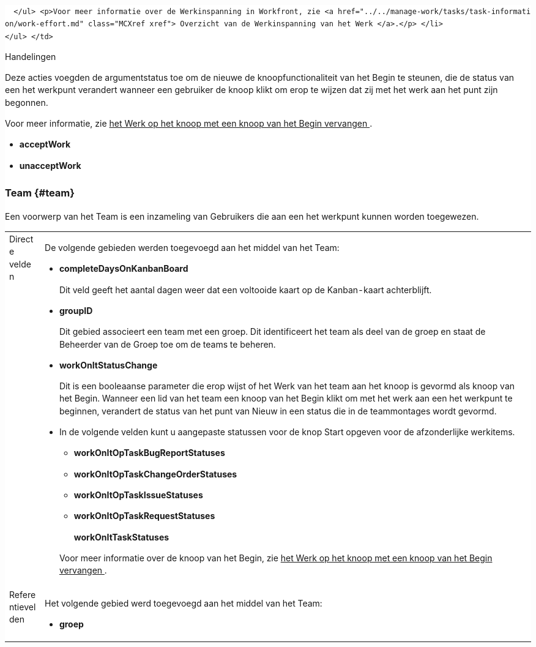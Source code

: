       </ul> <p>Voor meer informatie over de Werkinspanning in Workfront, zie <a href="../../manage-work/tasks/task-information/work-effort.md" class="MCXref xref"> Overzicht van de Werkinspanning van het Werk </a>.</p> </li> 
    </ul> </td> 
  </tr> 
  <tr> 
   <td role="rowheader">Handelingen</td> 
   <td> <p>Deze acties voegden de argumentstatus toe om de nieuwe de knoopfunctionaliteit van het Begin te steunen, die de status van een het werkpunt verandert wanneer een gebruiker de knoop klikt om erop te wijzen dat zij met het werk aan het punt zijn begonnen.</p> <p>Voor meer informatie, zie <a href="../../people-teams-and-groups/create-and-manage-teams/work-on-it-button-to-start-button.md" class="MCXref xref"> het Werk op het knoop met een knoop van het Begin vervangen </a>.</p> 
    <ul> 
     <li> <p><strong> acceptWork </strong> </p> </li> 
     <li> <p><strong> unacceptWork </strong> </p> </li> 
    </ul> </td> 
  </tr> 
 </tbody> 
</table>

### Team {#team}

Een voorwerp van het Team is een inzameling van Gebruikers die aan een het werkpunt kunnen worden toegewezen.

<table style="table-layout:auto"> 
 <col> 
 <col> 
 <tbody> 
  <tr> 
   <td role="rowheader">Directe velden</td> 
   <td> <p>De volgende gebieden werden toegevoegd aan het middel van het Team:</p> 
    <ul> 
     <li> <p><strong> completeDaysOnKanbanBoard </strong> </p> <p>Dit veld geeft het aantal dagen weer dat een voltooide kaart op de Kanban-kaart achterblijft.</p> <!--
       <p data-mc-conditions="QuicksilverOrClassic.Draft mode">For more information, see <a href="../../agile/get-started-with-agile-in-workfront/configure-kanban.md" class="MCXref xref">Configure Kanban</a>.</p>
      --> </li> 
     <li> <p><strong> groupID </strong> </p> <p>Dit gebied associeert een team met een groep. Dit identificeert het team als deel van de groep en staat de Beheerder van de Groep toe om de teams te beheren.</p> </li> 
     <li> <p><strong> workOnItStatusChange </strong> </p> <p>Dit is een booleaanse parameter die erop wijst of het Werk van het team aan het knoop is gevormd als knoop van het Begin. Wanneer een lid van het team een knoop van het Begin klikt om met het werk aan een het werkpunt te beginnen, verandert de status van het punt van Nieuw in een status die in de teammontages wordt gevormd.</p> </li> 
     <li> <p>In de volgende velden kunt u aangepaste statussen voor de knop Start opgeven voor de afzonderlijke werkitems.</p> 
      <ul> 
       <li> <p><strong> workOnItOpTaskBugReportStatuses </strong> </p> </li> 
       <li> <p><strong> workOnItOpTaskChangeOrderStatuses </strong> </p> </li> 
       <li> <p><strong> workOnItOpTaskIssueStatuses </strong> </p> </li> 
       <li> <p><strong> workOnItOpTaskRequestStatuses </strong> </p> <p><strong> workOnItTaskStatuses </strong> </p> </li> 
      </ul> <p>Voor meer informatie over de knoop van het Begin, zie <a href="../../people-teams-and-groups/create-and-manage-teams/work-on-it-button-to-start-button.md" class="MCXref xref"> het Werk op het knoop met een knoop van het Begin vervangen </a>.</p> </li> 
    </ul> </td> 
  </tr> 
  <tr> 
   <td role="rowheader">Referentievelden</td> 
   <td> <p>Het volgende gebied werd toegevoegd aan het middel van het Team:</p> 
    <ul> 
     <li> <p><strong> groep </strong> </p> </li> 